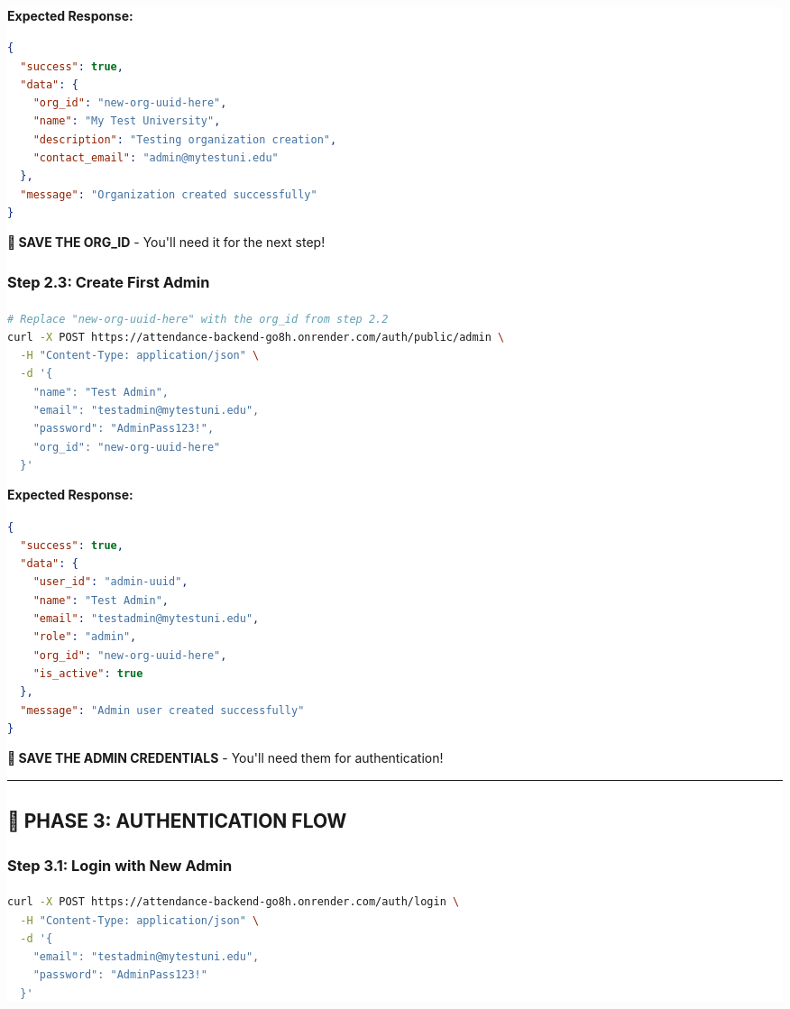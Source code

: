**Expected Response:**
```json
{
  "success": true,
  "data": {
    "org_id": "new-org-uuid-here",
    "name": "My Test University",
    "description": "Testing organization creation", 
    "contact_email": "admin@mytestuni.edu"
  },
  "message": "Organization created successfully"
}
```

**📝 SAVE THE ORG_ID** - You'll need it for the next step!

### **Step 2.3: Create First Admin**
```bash
# Replace "new-org-uuid-here" with the org_id from step 2.2
curl -X POST https://attendance-backend-go8h.onrender.com/auth/public/admin \
  -H "Content-Type: application/json" \
  -d '{
    "name": "Test Admin",
    "email": "testadmin@mytestuni.edu",
    "password": "AdminPass123!",
    "org_id": "new-org-uuid-here"
  }'
```

**Expected Response:**
```json
{
  "success": true,
  "data": {
    "user_id": "admin-uuid",
    "name": "Test Admin",
    "email": "testadmin@mytestuni.edu", 
    "role": "admin",
    "org_id": "new-org-uuid-here",
    "is_active": true
  },
  "message": "Admin user created successfully"
}
```

**📝 SAVE THE ADMIN CREDENTIALS** - You'll need them for authentication!

---

## 🔐 **PHASE 3: AUTHENTICATION FLOW**

### **Step 3.1: Login with New Admin**
```bash
curl -X POST https://attendance-backend-go8h.onrender.com/auth/login \
  -H "Content-Type: application/json" \
  -d '{
    "email": "testadmin@mytestuni.edu",
    "password": "AdminPass123!"
  }'
```
